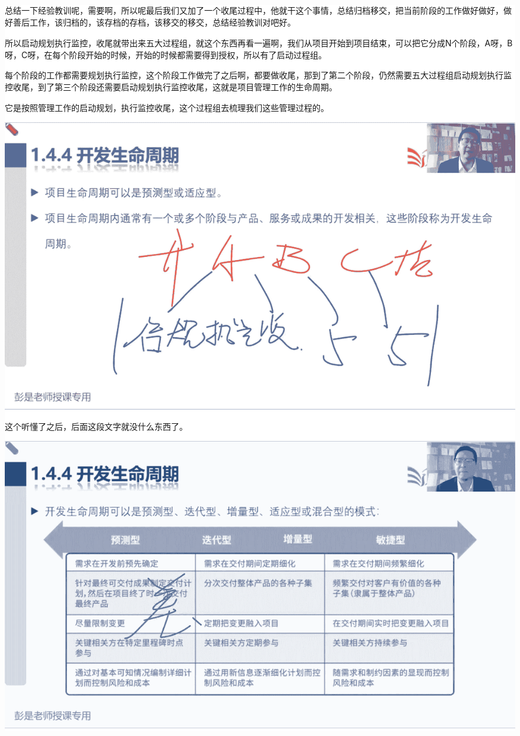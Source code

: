 总结一下经验教训呢，需要啊，所以呢最后我们又加了一个收尾过程中，他就干这个事情，总结归档移交，把当前阶段的工作做好做好，做好善后工作，该归档的，该存档的存档，该移交的移交，总结经验教训对吧好。

所以启动规划执行监控，收尾就带出来五大过程组，就这个东西再看一遍啊，我们从项目开始到项目结束，可以把它分成N个阶段，A呀，B呀，C呀，在每个阶段开始的时候，开始的时候都需要得到授权，所以有了启动过程组。

每个阶段的工作都需要规划执行监控，这个阶段工作做完了之后啊，都要做收尾，那到了第二个阶段，仍然需要五大过程组启动规划执行监控收尾，到了第三个阶段还需要启动规划执行监控收尾，这就是项目管理工作的生命周期。

它是按照管理工作的启动规划，执行监控收尾，这个过程组去梳理我们这些管理过程的。

![](img/6b6854781417b9cb40e02de83913d45b_70.png)

这个听懂了之后，后面这段文字就没什么东西了。

![](img/6b6854781417b9cb40e02de83913d45b_72.png)
